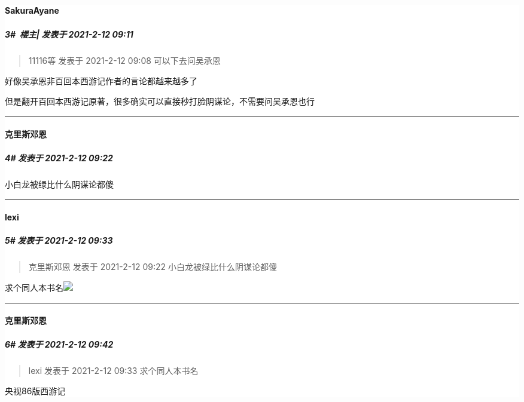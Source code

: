 ####  SakuraAyane  
##### 3#         楼主| 发表于 2021-2-12 09:11



<blockquote>11116等 发表于 2021-2-12 09:08
可以下去问吴承恩</blockquote>
好像吴承恩非百回本西游记作者的言论都越来越多了


但是翻开百回本西游记原著，很多确实可以直接秒打脸阴谋论，不需要问吴承恩也行







*****

####  克里斯邓恩  
##### 4#       发表于 2021-2-12 09:22




小白龙被绿比什么阴谋论都傻







*****

####  lexi  
##### 5#       发表于 2021-2-12 09:33



<blockquote>克里斯邓恩 发表于 2021-2-12 09:22
小白龙被绿比什么阴谋论都傻</blockquote>
求个同人本书名<img src="https://static.saraba1st.com/image/smiley/face2017/067.png" referrerpolicy="no-referrer">







*****

####  克里斯邓恩  
##### 6#       发表于 2021-2-12 09:42



<blockquote>lexi 发表于 2021-2-12 09:33
求个同人本书名</blockquote>
央视86版西游记






